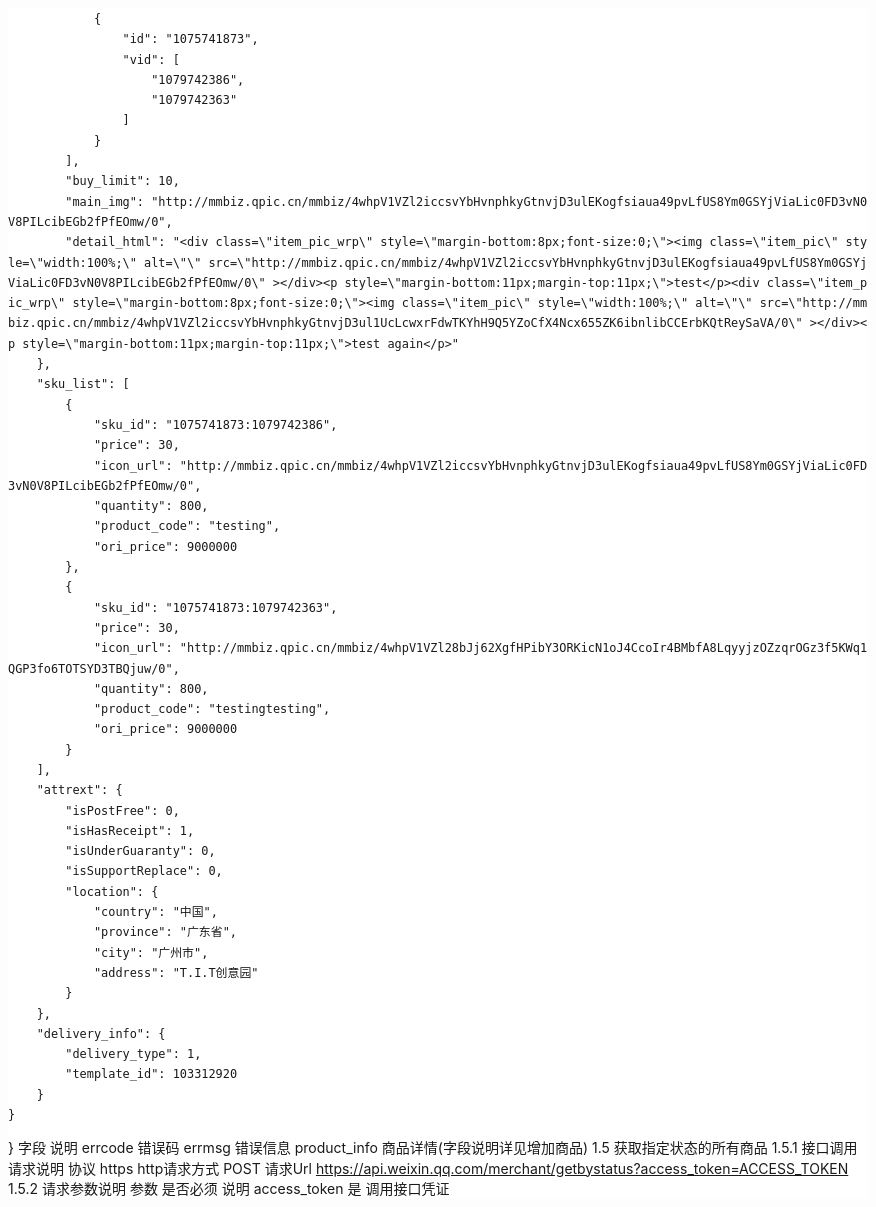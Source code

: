 				{
					"id": "1075741873",
					"vid": [
						"1079742386",
						"1079742363"
					]
				}
			],
			"buy_limit": 10,
			"main_img": "http://mmbiz.qpic.cn/mmbiz/4whpV1VZl2iccsvYbHvnphkyGtnvjD3ulEKogfsiaua49pvLfUS8Ym0GSYjViaLic0FD3vN0V8PILcibEGb2fPfEOmw/0",
			"detail_html": "<div class=\"item_pic_wrp\" style=\"margin-bottom:8px;font-size:0;\"><img class=\"item_pic\" style=\"width:100%;\" alt=\"\" src=\"http://mmbiz.qpic.cn/mmbiz/4whpV1VZl2iccsvYbHvnphkyGtnvjD3ulEKogfsiaua49pvLfUS8Ym0GSYjViaLic0FD3vN0V8PILcibEGb2fPfEOmw/0\" ></div><p style=\"margin-bottom:11px;margin-top:11px;\">test</p><div class=\"item_pic_wrp\" style=\"margin-bottom:8px;font-size:0;\"><img class=\"item_pic\" style=\"width:100%;\" alt=\"\" src=\"http://mmbiz.qpic.cn/mmbiz/4whpV1VZl2iccsvYbHvnphkyGtnvjD3ul1UcLcwxrFdwTKYhH9Q5YZoCfX4Ncx655ZK6ibnlibCCErbKQtReySaVA/0\" ></div><p style=\"margin-bottom:11px;margin-top:11px;\">test again</p>"
		},
		"sku_list": [
			{
				"sku_id": "1075741873:1079742386",
				"price": 30,
				"icon_url": "http://mmbiz.qpic.cn/mmbiz/4whpV1VZl2iccsvYbHvnphkyGtnvjD3ulEKogfsiaua49pvLfUS8Ym0GSYjViaLic0FD3vN0V8PILcibEGb2fPfEOmw/0",
				"quantity": 800,
				"product_code": "testing",
				"ori_price": 9000000
			},
			{
				"sku_id": "1075741873:1079742363",
				"price": 30,
				"icon_url": "http://mmbiz.qpic.cn/mmbiz/4whpV1VZl28bJj62XgfHPibY3ORKicN1oJ4CcoIr4BMbfA8LqyyjzOZzqrOGz3f5KWq1QGP3fo6TOTSYD3TBQjuw/0",
				"quantity": 800,
				"product_code": "testingtesting",
				"ori_price": 9000000
			}
		],
		"attrext": {
			"isPostFree": 0,
			"isHasReceipt": 1,
			"isUnderGuaranty": 0,
			"isSupportReplace": 0,
			"location": {
				"country": "中国",
				"province": "广东省",
				"city": "广州市",
				"address": "T.I.T创意园"
			}
		}, 
		"delivery_info": {
			"delivery_type": 1,
			"template_id": 103312920
		}		
	}
}
字段	说明
errcode	错误码
errmsg	错误信息
product_info	商品详情(字段说明详见增加商品)
1.5	获取指定状态的所有商品
1.5.1	接口调用请求说明
协议	https
http请求方式	POST
请求Url	https://api.weixin.qq.com/merchant/getbystatus?access_token=ACCESS_TOKEN
1.5.2	请求参数说明
参数	是否必须	说明
access_token	是	调用接口凭证